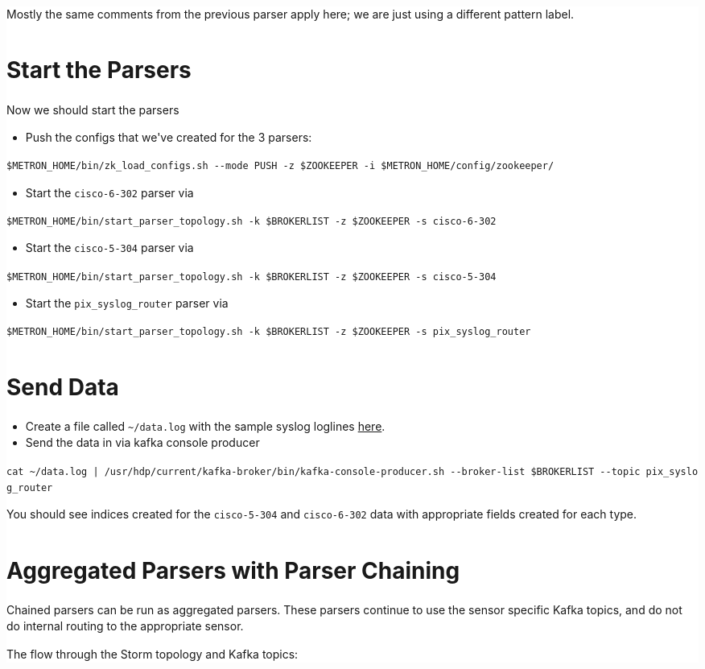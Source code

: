 Mostly the same comments from the previous parser apply here; we are just using a different pattern label.

# Start the Parsers
Now we should start the parsers 
* Push the configs that we've created for the 3 parsers:
```
$METRON_HOME/bin/zk_load_configs.sh --mode PUSH -z $ZOOKEEPER -i $METRON_HOME/config/zookeeper/
```
* Start the `cisco-6-302` parser via 
```
$METRON_HOME/bin/start_parser_topology.sh -k $BROKERLIST -z $ZOOKEEPER -s cisco-6-302 
```
* Start the `cisco-5-304` parser via 
```
$METRON_HOME/bin/start_parser_topology.sh -k $BROKERLIST -z $ZOOKEEPER -s cisco-5-304 
```
* Start the `pix_syslog_router` parser via 
```
$METRON_HOME/bin/start_parser_topology.sh -k $BROKERLIST -z $ZOOKEEPER -s pix_syslog_router
```

# Send Data
* Create a file called `~/data.log` with the sample syslog loglines [here](http://www.monitorware.com/en/logsamples/cisco-pix-61(2).php).
* Send the data in via kafka console producer
```
cat ~/data.log | /usr/hdp/current/kafka-broker/bin/kafka-console-producer.sh --broker-list $BROKERLIST --topic pix_syslog_router
```

You should see indices created for the `cisco-5-304` and `cisco-6-302` data with appropriate fields created for each type.

# Aggregated Parsers with Parser Chaining
Chained parsers can be run as aggregated parsers. These parsers continue to use the sensor specific Kafka topics, and do not do internal routing to the appropriate sensor.

The flow through the Storm topology and Kafka topics:
